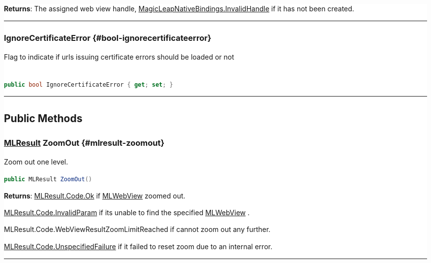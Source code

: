 




**Returns**: The assigned web view handle, [MagicLeapNativeBindings.InvalidHandle](/unity-api/api/UnityEngine.XR.MagicLeap.Native/MagicLeapNativeBindings/UnityEngine.XR.MagicLeap.Native.MagicLeapNativeBindings.md#const-ulong-invalidhandle) if it has not been created.



-----------

### IgnoreCertificateError {#bool-ignorecertificateerror}

Flag to indicate if urls issuing certificate errors should be loaded or not 

```csharp

public bool IgnoreCertificateError { get; set; }

```






-----------

## Public Methods

### [MLResult](/unity-api/api/UnityEngine.XR.MagicLeap/UnityEngine.XR.MagicLeap.MLResult.md) ZoomOut {#mlresult-zoomout}

Zoom out one level. 

```csharp
public MLResult ZoomOut()
```






**Returns**: [MLResult.Code.Ok](/unity-api/api/UnityEngine.XR.MagicLeap/UnityEngine.XR.MagicLeap.MLResult.md#enums-ok) if [MLWebView](/unity-api/api/UnityEngine.XR.MagicLeap/MLWebView/UnityEngine.XR.MagicLeap.MLWebView.md) zoomed out.

[MLResult.Code.InvalidParam](/unity-api/api/UnityEngine.XR.MagicLeap/UnityEngine.XR.MagicLeap.MLResult.md#enums-invalidparam) if its unable to find the specified [MLWebView](/unity-api/api/UnityEngine.XR.MagicLeap/MLWebView/UnityEngine.XR.MagicLeap.MLWebView.md) .

MLResult.Code.WebViewResultZoomLimitReached if cannot zoom out any further.

[MLResult.Code.UnspecifiedFailure](/unity-api/api/UnityEngine.XR.MagicLeap/UnityEngine.XR.MagicLeap.MLResult.md#enums-unspecifiedfailure) if it failed to reset zoom due to an internal error.



-----------

